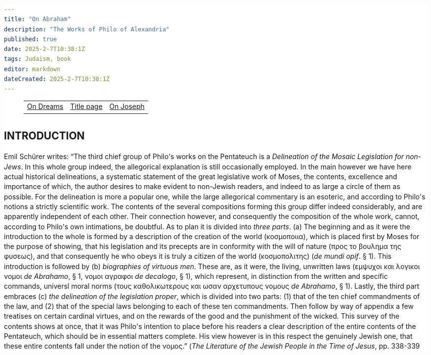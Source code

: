 ```yaml
---
title: "On Abraham"
description: "The Works of Philo of Alexandria"
published: true
date: 2025-2-7T10:38:1Z
tags: Judaism, book
editor: markdown
dateCreated: 2025-2-7T10:38:1Z
---
```


<figure class="table chapter-navigator">
  <table>
    <tbody>
      <tr>
        <td>
        <a href="/en/book/Judaism/The_Works_Philo_of_Alexandria/On_Dreams">
          <span class="mdi mdi-arrow-left-drop-circle"></span><span class="pl-2">On Dreams</span>
        </a>
        </td>
        <td>
        <a href="/en/book/Judaism/The_Works_Philo_of_Alexandria">
          <span class="mdi mdi-book-open-variant"></span><span class="pl-2">Title page</span>
        </a>
        </td>
        <td>
        <a href="/en/book/Judaism/The_Works_Philo_of_Alexandria/On_Joseph">
          <span class="pr-2">On Joseph</span><span class="mdi mdi-arrow-right-drop-circle"></span>
        </a>
        </td>
      </tr>
    </tbody>
  </table>
</figure>

## INTRODUCTION

Emil Schürer writes: “The third chief group of Philo's works on the Pentateuch is a _Delineation of the Mosaic Legislation for non-Jews_. In this whole group indeed, the allegorical explanation is still occasionally employed. In the main however we have here actual historical delineations, a systematic statement of the great legislative work of Moses, the contents, excellence and importance of which, the author desires to make evident to non-Jewish readers, and indeed to as large a circle of them as possible. For the delineation is more a popular one, while the large allegorical commentary is an esoteric, and according to Philo's notions a strictly scientific work. The contents of the several compositions forming this group differ indeed considerably, and are apparently independent of each other. Their connection however, and consequently the composition of the whole work, cannot, according to Philo's own intimations, be doubtful. As to plan it is divided into _three parts_. (a) The beginning and as it were the introduction to the whole is formed by a description of the creation of the world (κοσμοποιια), which is placed first by Moses for the purpose of showing, that his legislation and its precepts are in conformity with the will of nature (προς το βουλημα της φυσεως), and that consequently he who obeys it is truly a citizen of the world (κοσμοπολιτης) (_de mundi opif_. § 1). This introduction is followed by (b) _biographies of virtuous men_. These are, as it were, the living, unwritten laws (εμψυχοι και λογικοι νομοι _de Abrahamo_, § 1, νομοι αγραφοι _de decalogo_, § 1), which represent, in distinction from the written and specific commands, universl moral norms (τους καθολικωτερους και ωσαν αρχετυπους νομους _de Abrahamo_, § 1). Lastly, the third part embraces (c) _the delineation of the legislation proper_, which is divided into two parts: <span id="v1">(1)</span> that of the ten chief commandments of the law, and <span id="v2">(2)</span> that of the special laws belonging to each of these ten commandments. Then follow by way of appendix a few treatises on certain cardinal virtues, and on the rewards of the good and the punishment of the wicked. This survey of the contents shows at once, that it was Philo's intention to place before his readers a clear description of the entire contents of the Pentateuch, which should be in essential matters complete. His view however is in this respect the genuinely Jewish one, that these entire contents fall under the notion of the νομος.” (_The Literature of the Jewish People in the Time of Jesus_, pp. 338-339